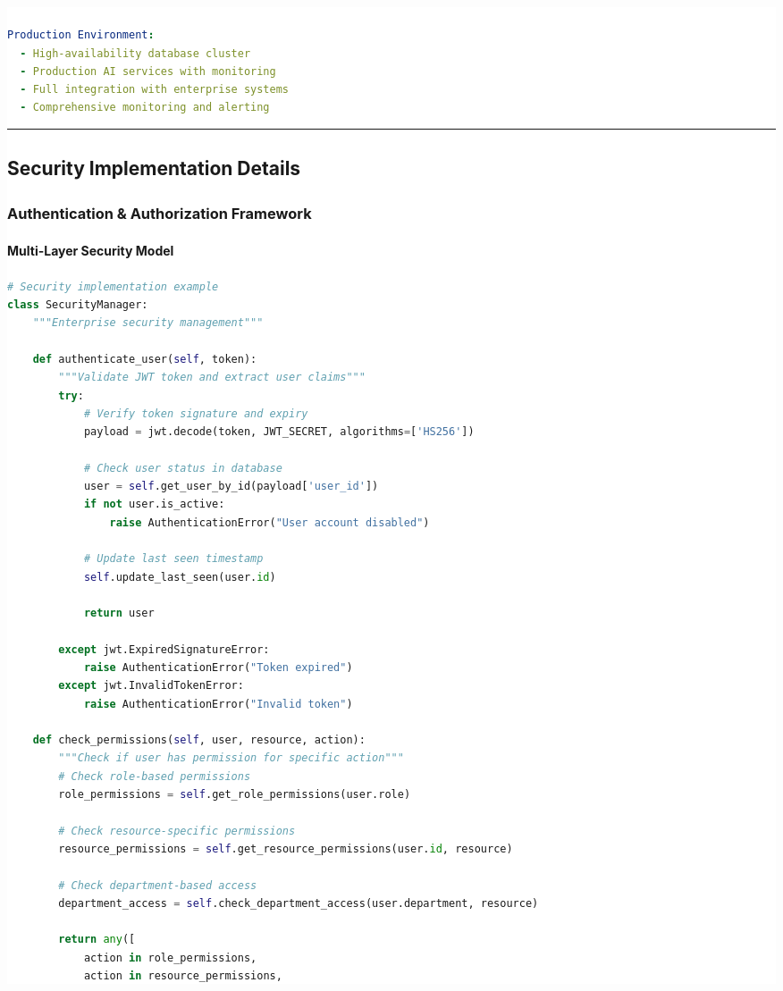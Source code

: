 ```yaml

Production Environment:
  - High-availability database cluster
  - Production AI services with monitoring
  - Full integration with enterprise systems
  - Comprehensive monitoring and alerting
```

---

## Security Implementation Details

### Authentication & Authorization Framework

#### Multi-Layer Security Model
```python
# Security implementation example
class SecurityManager:
    """Enterprise security management"""
    
    def authenticate_user(self, token):
        """Validate JWT token and extract user claims"""
        try:
            # Verify token signature and expiry
            payload = jwt.decode(token, JWT_SECRET, algorithms=['HS256'])
            
            # Check user status in database
            user = self.get_user_by_id(payload['user_id'])
            if not user.is_active:
                raise AuthenticationError("User account disabled")
            
            # Update last seen timestamp
            self.update_last_seen(user.id)
            
            return user
            
        except jwt.ExpiredSignatureError:
            raise AuthenticationError("Token expired")
        except jwt.InvalidTokenError:
            raise AuthenticationError("Invalid token")
    
    def check_permissions(self, user, resource, action):
        """Check if user has permission for specific action"""
        # Check role-based permissions
        role_permissions = self.get_role_permissions(user.role)
        
        # Check resource-specific permissions  
        resource_permissions = self.get_resource_permissions(user.id, resource)
        
        # Check department-based access
        department_access = self.check_department_access(user.department, resource)
        
        return any([
            action in role_permissions,
            action in resource_permissions,